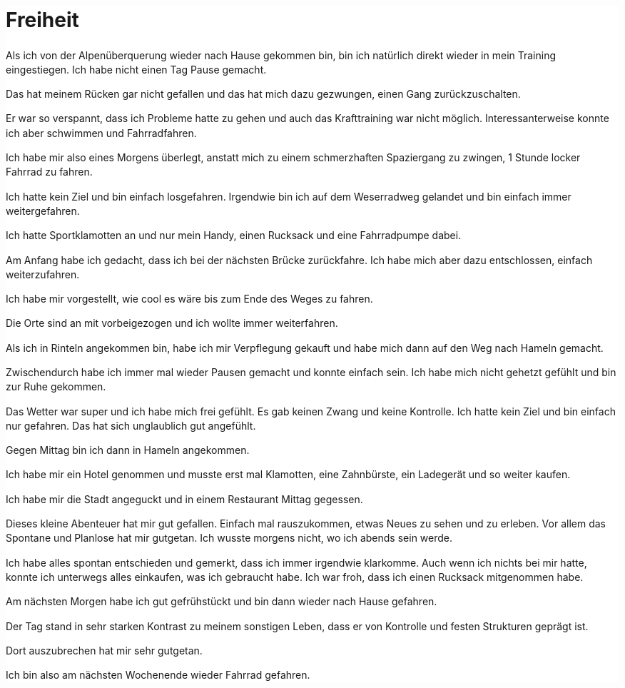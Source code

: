 # Freiheit

Als ich von der Alpenüberquerung wieder nach Hause gekommen bin, bin ich natürlich direkt wieder in mein Training eingestiegen. Ich habe nicht einen Tag Pause gemacht.

Das hat meinem Rücken gar nicht gefallen und das hat mich dazu gezwungen, einen Gang zurückzuschalten.

Er war so verspannt, dass ich Probleme hatte zu gehen und auch das Krafttraining war nicht möglich. Interessanterweise konnte ich aber schwimmen und Fahrradfahren.

Ich habe mir also eines Morgens überlegt, anstatt mich zu einem schmerzhaften Spaziergang zu zwingen, 1 Stunde locker Fahrrad zu fahren.

Ich hatte kein Ziel und bin einfach losgefahren. Irgendwie bin ich auf dem Weserradweg gelandet und bin einfach immer weitergefahren.

Ich hatte Sportklamotten an und nur mein Handy, einen Rucksack und eine Fahrradpumpe dabei.

Am Anfang habe ich gedacht, dass ich bei der nächsten Brücke zurückfahre. Ich habe mich aber dazu entschlossen, einfach weiterzufahren.

Ich habe mir vorgestellt, wie cool es wäre bis zum Ende des Weges zu fahren.

Die Orte sind an mit vorbeigezogen und ich wollte immer weiterfahren.

Als ich in Rinteln angekommen bin, habe ich mir Verpflegung gekauft und habe mich dann auf den Weg nach Hameln gemacht.

Zwischendurch habe ich immer mal wieder Pausen gemacht und konnte einfach sein. Ich habe mich nicht gehetzt gefühlt und bin zur Ruhe gekommen. 

Das Wetter war super und ich habe mich frei gefühlt. Es gab keinen Zwang und keine Kontrolle. Ich hatte kein Ziel und bin einfach nur gefahren. Das hat sich unglaublich gut angefühlt.

Gegen Mittag bin ich dann in Hameln angekommen.

Ich habe mir ein Hotel genommen und musste erst mal Klamotten, eine Zahnbürste, ein Ladegerät und so weiter kaufen.

Ich habe mir die Stadt angeguckt und in einem Restaurant Mittag gegessen.

Dieses kleine Abenteuer hat mir gut gefallen. Einfach mal rauszukommen, etwas Neues zu sehen und zu erleben. Vor allem das Spontane und Planlose hat mir gutgetan. Ich wusste morgens nicht, wo ich abends sein werde.

Ich habe alles spontan entschieden und gemerkt, dass ich immer irgendwie klarkomme. Auch wenn ich nichts bei mir hatte, konnte ich unterwegs alles einkaufen, was ich gebraucht habe. Ich war froh, dass ich einen Rucksack mitgenommen habe.

Am nächsten Morgen habe ich gut gefrühstückt und bin dann wieder nach Hause gefahren.

Der Tag stand in sehr starken Kontrast zu meinem sonstigen Leben, dass er von Kontrolle und festen Strukturen geprägt ist.

Dort auszubrechen hat mir sehr gutgetan.

Ich bin also am nächsten Wochenende wieder Fahrrad gefahren.
